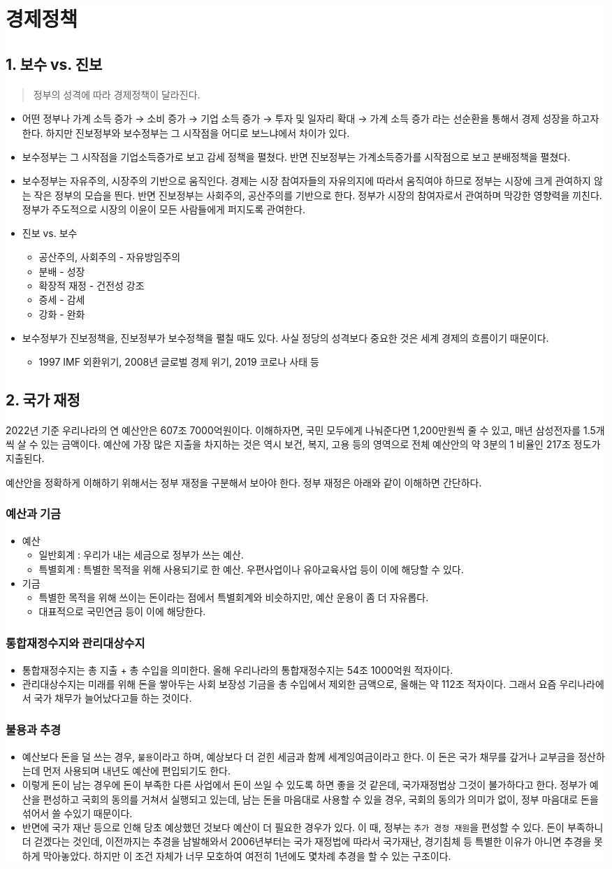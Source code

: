 # 경제정책

## 1. 보수 vs. 진보

> 정부의 성격에 따라 경제정책이 달라진다.

* 어떤 정부나 가계 소득 증가 → 소비 증가 → 기업 소득 증가 → 투자 및 일자리 확대 → 가계 소득 증가 라는 선순환을 통해서 경제 성장을 하고자 한다. 하지만 진보정부와 보수정부는 그 시작점을 어디로 보느냐에서 차이가 있다.
* 보수정부는 그 시작점을 기업소득증가로 보고 감세 정책을 펼쳤다. 반면 진보정부는 가계소득증가를 시작점으로 보고 분배정책을 펼쳤다.



* 보수정부는 자유주의, 시장주의 기반으로 움직인다. 경제는 시장 참여자들의 자유의지에 따라서 움직여야 하므로 정부는 시장에 크게 관여하지 않는 작은 정부의 모습을 띈다. 반면 진보정부는 사회주의, 공산주의를 기반으로 한다. 정부가 시장의 참여자로서 관여하며 막강한 영향력을 끼친다. 정부가 주도적으로 시장의 이윤이 모든 사람들에게 퍼지도록 관여한다.
* 진보 vs. 보수
  * 공산주의, 사회주의 - 자유방임주의
  * 분배 - 성장
  * 확장적 재정 - 건전성 강조
  * 증세 - 감세
  * 강화 - 완화
* 보수정부가 진보정책을, 진보정부가 보수정책을 펼칠 때도 있다. 사실 정당의 성격보다 중요한 것은 세계 경제의 흐름이기 때문이다.
  * 1997 IMF 외환위기, 2008년 글로벌 경제 위기, 2019 코로나 사태 등



## 2. 국가 재정

2022년 기준 우리나라의 연 예산안은 607조 7000억원이다. 이해하자면, 국민 모두에게 나눠준다면 1,200만원씩 줄 수 있고, 매년 삼성전자를 1.5개씩 살 수 있는 금액이다. 예산에 가장 많은 지출을 차지하는 것은 역시 보건, 복지, 고용 등의 영역으로 전체 예산안의 약 3분의 1 비율인 217조 정도가 지출된다.

예산안을 정확하게 이해하기 위해서는 정부 재정을 구분해서 보아야 한다. 정부 재정은 아래와 같이 이해하면 간단하다.



### 예산과 기금

* 예산
  * 일반회계 : 우리가 내는 세금으로 정부가 쓰는 예산.
  * 특별회계 : 특별한 목적을 위해 사용되기로 한 예산. 우편사업이나 유아교육사업 등이 이에 해당할 수 있다.
* 기금
  * 특별한 목적을 위해 쓰이는 돈이라는 점에서 특별회계와 비슷하지만, 예산 운용이 좀 더 자유롭다.
  * 대표적으로 국민연금 등이 이에 해당한다.



### 통합재정수지와 관리대상수지

* 통합재정수지는 총 지출 + 총 수입을 의미한다. 올해 우리나라의 통합재정수지는 54조 1000억원 적자이다.
* 관리대상수지는 미래를 위해 돈을 쌓아두는 사회 보장성 기금을 총 수입에서 제외한 금액으로, 올해는 약 112조 적자이다. 그래서 요즘 우리나라에서 국가 채무가 늘어났다고들 하는 것이다.



### 불용과 추경

* 예산보다 돈을 덜 쓰는 경우, `불용`이라고 하며, 예상보다 더 걷힌 세금과 함께 세계잉여금이라고 한다. 이 돈은 국가 채무를 갚거나 교부금을 정산하는데 먼저 사용되며 내년도 예산에 편입되기도 한다.
* 이렇게 돈이 남는 경우에 돈이 부족한 다른 사업에서 돈이 쓰일 수 있도록 하면 좋을 것 같은데, 국가재정법상 그것이 불가하다고 한다. 정부가 예산을 편성하고 국회의 동의를 거쳐서 실행되고 있는데, 남는 돈을 마음대로 사용할 수 있을 경우, 국회의 동의가 의미가 없이, 정부 마음대로 돈을 섞어서 쓸 수있기 때문이다.
* 반면에 국가 재난 등으로 인해 당초 예상했던 것보다 예산이 더 필요한 경우가 있다. 이 때, 정부는 `추가 경정 재원`을 편성할 수 있다. 돈이 부족하니 더 걷겠다는 것인데, 이전까지는 추경을 남발해와서 2006년부터는 국가 재정법에 따라서 국가재난, 경기침체 등 특별한 이유가 아니면 추경을 못하게 막아놓았다. 하지만 이 조건 자체가 너무 모호하여 여전히 1년에도 몇차례 추경을 할 수 있는 구조이다.
